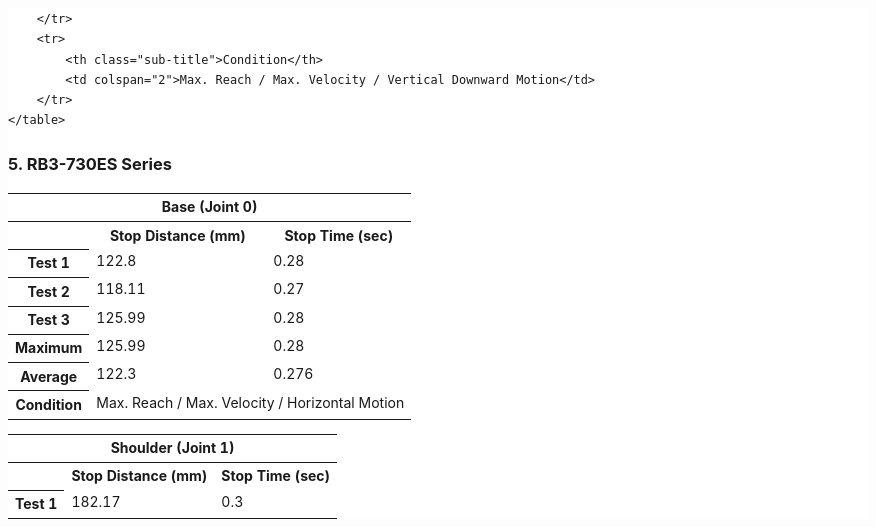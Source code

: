         </tr>
        <tr>
            <th class="sub-title">Condition</th>
            <td colspan="2">Max. Reach / Max. Velocity / Vertical Downward Motion</td>
        </tr>
    </table>
</div>

### 5. RB3-730ES Series

<div class="center-align th-align td-align">
    <table>
        <tr>
            <th colspan="3">Base (Joint 0)</th>
        </tr>
        <tr>
            <th></th>
            <th>Stop Distance (mm)</th>
            <th>Stop Time (sec)</th>
        </tr>
        <tr>
            <th class="sub-title">Test 1</th>
            <td>122.8</td>
            <td>0.28</td>
        </tr>
        <tr>
            <th class="sub-title">Test 2</th>
            <td>118.11</td>
            <td>0.27</td>
        </tr>
        <tr>
            <th class="sub-title">Test 3</th>
            <td>125.99</td>
            <td>0.28</td>
        </tr>
        <tr>
            <th class="sub-title">Maximum</th>
            <td>125.99</td>
            <td>0.28</td>
        </tr>
        <tr>
            <th class="sub-title">Average</th>
            <td>122.3</td>
            <td>0.276</td>
        </tr>
        <tr>
            <th class="sub-title">Condition</th>
            <td colspan="2">Max. Reach / Max. Velocity / Horizontal Motion</td>
        </tr>
    </table>
    <table>
        <tr>
            <th colspan="3">Shoulder (Joint 1)</th>
        </tr>
        <tr>
            <th></th>
            <th>Stop Distance (mm)</th>
            <th>Stop Time (sec)</th>
        </tr>
        <tr>
            <th class="sub-title">Test 1</th>
            <td>182.17</td>
            <td>0.3</td>
        </tr>